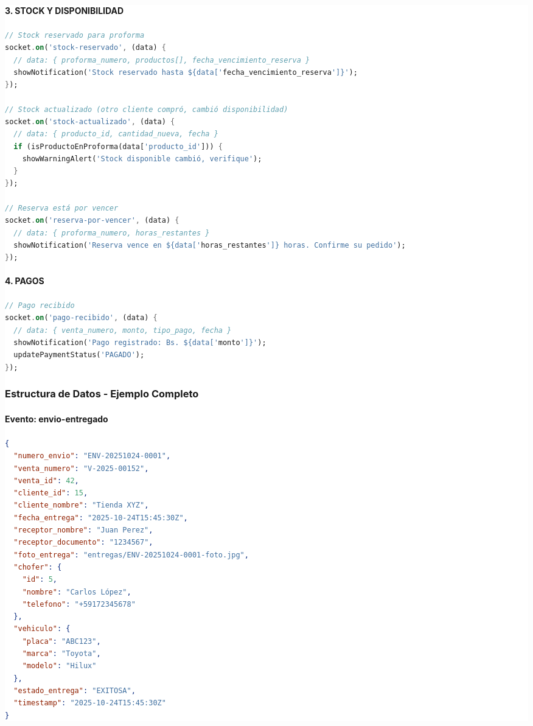 #### **3. STOCK Y DISPONIBILIDAD**

```dart
// Stock reservado para proforma
socket.on('stock-reservado', (data) {
  // data: { proforma_numero, productos[], fecha_vencimiento_reserva }
  showNotification('Stock reservado hasta ${data['fecha_vencimiento_reserva']}');
});

// Stock actualizado (otro cliente compró, cambió disponibilidad)
socket.on('stock-actualizado', (data) {
  // data: { producto_id, cantidad_nueva, fecha }
  if (isProductoEnProforma(data['producto_id'])) {
    showWarningAlert('Stock disponible cambió, verifique');
  }
});

// Reserva está por vencer
socket.on('reserva-por-vencer', (data) {
  // data: { proforma_numero, horas_restantes }
  showNotification('Reserva vence en ${data['horas_restantes']} horas. Confirme su pedido');
});
```

#### **4. PAGOS**

```dart
// Pago recibido
socket.on('pago-recibido', (data) {
  // data: { venta_numero, monto, tipo_pago, fecha }
  showNotification('Pago registrado: Bs. ${data['monto']}');
  updatePaymentStatus('PAGADO');
});
```

### **Estructura de Datos - Ejemplo Completo**

#### **Evento: envio-entregado**

```json
{
  "numero_envio": "ENV-20251024-0001",
  "venta_numero": "V-2025-00152",
  "venta_id": 42,
  "cliente_id": 15,
  "cliente_nombre": "Tienda XYZ",
  "fecha_entrega": "2025-10-24T15:45:30Z",
  "receptor_nombre": "Juan Perez",
  "receptor_documento": "1234567",
  "foto_entrega": "entregas/ENV-20251024-0001-foto.jpg",
  "chofer": {
    "id": 5,
    "nombre": "Carlos López",
    "telefono": "+59172345678"
  },
  "vehiculo": {
    "placa": "ABC123",
    "marca": "Toyota",
    "modelo": "Hilux"
  },
  "estado_entrega": "EXITOSA",
  "timestamp": "2025-10-24T15:45:30Z"
}
```
